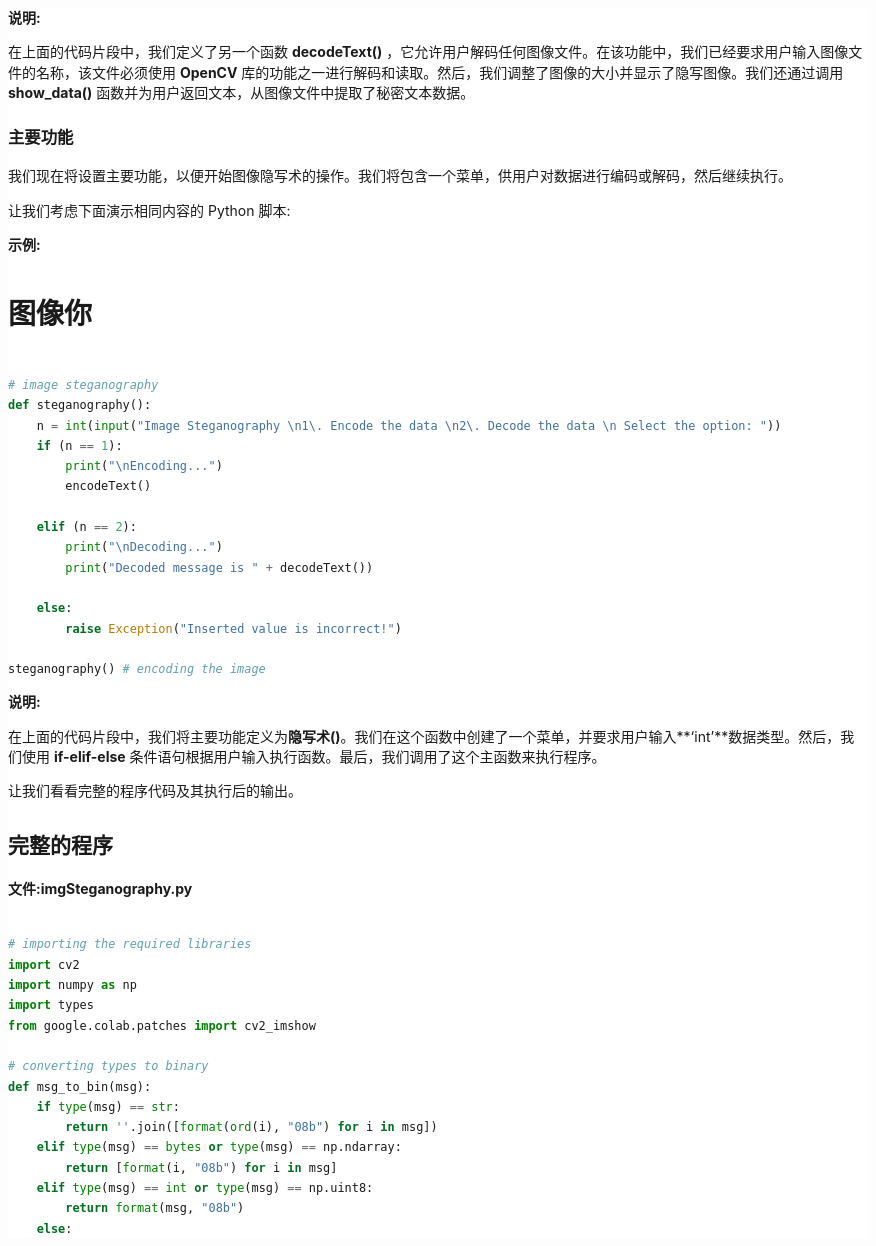 ```py
```

**说明:**

在上面的代码片段中，我们定义了另一个函数 **decodeText()** ，它允许用户解码任何图像文件。在该功能中，我们已经要求用户输入图像文件的名称，该文件必须使用 **OpenCV** 库的功能之一进行解码和读取。然后，我们调整了图像的大小并显示了隐写图像。我们还通过调用 **show_data()** 函数并为用户返回文本，从图像文件中提取了秘密文本数据。

### 主要功能

我们现在将设置主要功能，以便开始图像隐写术的操作。我们将包含一个菜单，供用户对数据进行编码或解码，然后继续执行。

让我们考虑下面演示相同内容的 Python 脚本:

**示例:**

# 图像你

```py

# image steganography
def steganography():
    n = int(input("Image Steganography \n1\. Encode the data \n2\. Decode the data \n Select the option: "))
    if (n == 1):
        print("\nEncoding...")
        encodeText()

    elif (n == 2):
        print("\nDecoding...")
        print("Decoded message is " + decodeText())

    else:
        raise Exception("Inserted value is incorrect!")

steganography() # encoding the image

```

**说明:**

在上面的代码片段中，我们将主要功能定义为**隐写术()**。我们在这个函数中创建了一个菜单，并要求用户输入**‘int’**数据类型。然后，我们使用 **if-elif-else** 条件语句根据用户输入执行函数。最后，我们调用了这个主函数来执行程序。

让我们看看完整的程序代码及其执行后的输出。

## 完整的程序

**文件:imgSteganography.py**

```py

# importing the required libraries
import cv2
import numpy as np
import types
from google.colab.patches import cv2_imshow

# converting types to binary
def msg_to_bin(msg):
    if type(msg) == str:
        return ''.join([format(ord(i), "08b") for i in msg])
    elif type(msg) == bytes or type(msg) == np.ndarray:
        return [format(i, "08b") for i in msg]
    elif type(msg) == int or type(msg) == np.uint8:
        return format(msg, "08b")
    else:
```